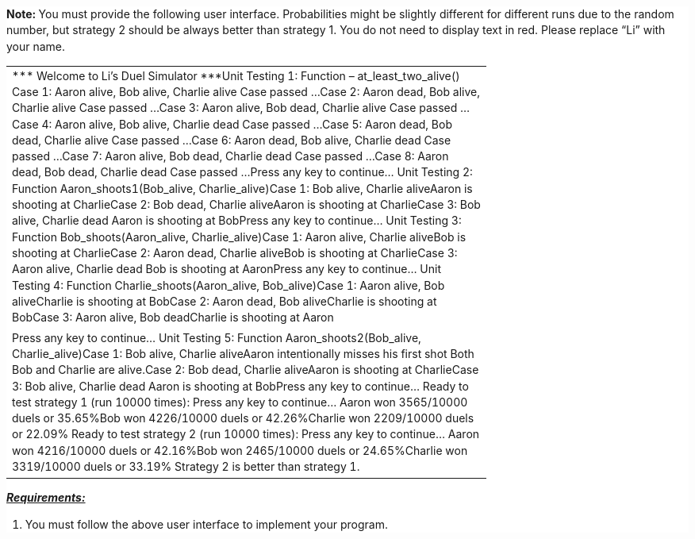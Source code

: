 


<strong>Note: </strong>You must provide the following user interface. Probabilities might be slightly different for different runs due to the random number, but strategy 2 should be always better than strategy 1. You do not need to display text in red. Please replace “Li” with your name.

<table width="591">

 <tbody>

  <tr>

   <td width="591">*** Welcome to Li’s Duel Simulator ***Unit Testing 1: Function – at_least_two_alive()              Case 1: Aaron alive, Bob alive, Charlie alive              Case passed …Case 2: Aaron dead, Bob alive, Charlie alive              Case passed …Case 3: Aaron alive, Bob dead, Charlie alive              Case passed …Case 4: Aaron alive, Bob alive, Charlie dead              Case passed …Case 5: Aaron dead, Bob dead, Charlie alive              Case passed …Case 6: Aaron dead, Bob alive, Charlie dead              Case passed …Case 7: Aaron alive, Bob dead, Charlie dead              Case passed …Case 8: Aaron dead, Bob dead, Charlie dead              Case passed …Press any key to continue… Unit Testing 2: Function Aaron_shoots1(Bob_alive, Charlie_alive)Case 1: Bob alive, Charlie aliveAaron is shooting at CharlieCase 2: Bob dead, Charlie aliveAaron is shooting at CharlieCase 3: Bob alive, Charlie dead                  Aaron is shooting at BobPress any key to continue… Unit Testing 3: Function Bob_shoots(Aaron_alive, Charlie_alive)Case 1: Aaron alive, Charlie aliveBob is shooting at CharlieCase 2: Aaron dead, Charlie aliveBob is shooting at CharlieCase 3: Aaron alive, Charlie dead                          Bob is shooting at AaronPress any key to continue… Unit Testing 4: Function Charlie_shoots(Aaron_alive, Bob_alive)Case 1: Aaron alive, Bob aliveCharlie is shooting at BobCase 2: Aaron dead, Bob aliveCharlie is shooting at BobCase 3: Aaron alive, Bob deadCharlie is shooting at Aaron</td>

  </tr>

  <tr>

   <td width="591">Press any key to continue… Unit Testing 5: Function Aaron_shoots2(Bob_alive, Charlie_alive)Case 1: Bob alive, Charlie aliveAaron intentionally misses his first shot                  Both Bob and Charlie are alive.Case 2: Bob dead, Charlie aliveAaron is shooting at CharlieCase 3: Bob alive, Charlie dead                  Aaron is shooting at BobPress any key to continue… Ready to test strategy 1 (run 10000 times): Press any key to continue… Aaron won 3565/10000 duels or 35.65%Bob won 4226/10000 duels or 42.26%Charlie won 2209/10000 duels or 22.09% Ready to test strategy 2 (run 10000 times): Press any key to continue… Aaron won 4216/10000 duels or 42.16%Bob won 2465/10000 duels or 24.65%Charlie won 3319/10000 duels or 33.19% Strategy 2 is better than strategy 1.</td>

  </tr>

 </tbody>

</table>

<strong> </strong>

<strong><em><u>Requirements:</u> </em></strong>




<ol>

 <li>You must follow the above user interface to implement your program.</li>

</ol>
